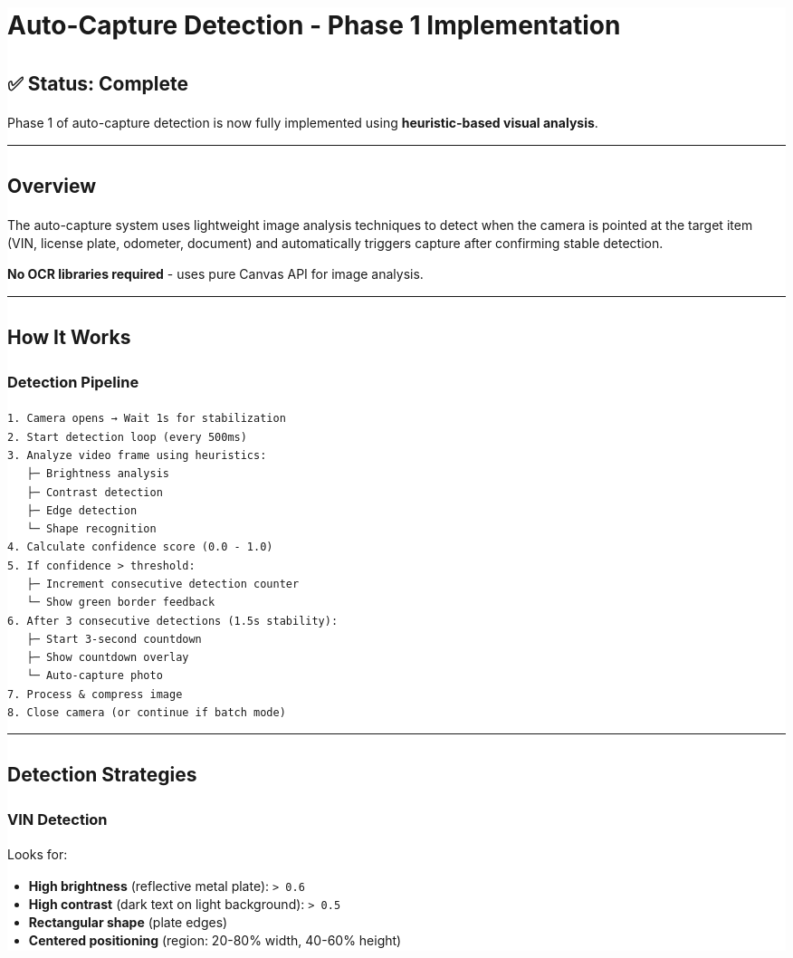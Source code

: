 # Auto-Capture Detection - Phase 1 Implementation

## ✅ Status: Complete

Phase 1 of auto-capture detection is now fully implemented using **heuristic-based visual analysis**.

---

## Overview

The auto-capture system uses lightweight image analysis techniques to detect when the camera is pointed at the target item (VIN, license plate, odometer, document) and automatically triggers capture after confirming stable detection.

**No OCR libraries required** - uses pure Canvas API for image analysis.

---

## How It Works

### Detection Pipeline

```
1. Camera opens → Wait 1s for stabilization
2. Start detection loop (every 500ms)
3. Analyze video frame using heuristics:
   ├─ Brightness analysis
   ├─ Contrast detection
   ├─ Edge detection
   └─ Shape recognition
4. Calculate confidence score (0.0 - 1.0)
5. If confidence > threshold:
   ├─ Increment consecutive detection counter
   └─ Show green border feedback
6. After 3 consecutive detections (1.5s stability):
   ├─ Start 3-second countdown
   ├─ Show countdown overlay
   └─ Auto-capture photo
7. Process & compress image
8. Close camera (or continue if batch mode)
```

---

## Detection Strategies

### **VIN Detection**
Looks for:
- **High brightness** (reflective metal plate): `> 0.6`
- **High contrast** (dark text on light background): `> 0.5`
- **Rectangular shape** (plate edges)
- **Centered positioning** (region: 20-80% width, 40-60% height)

